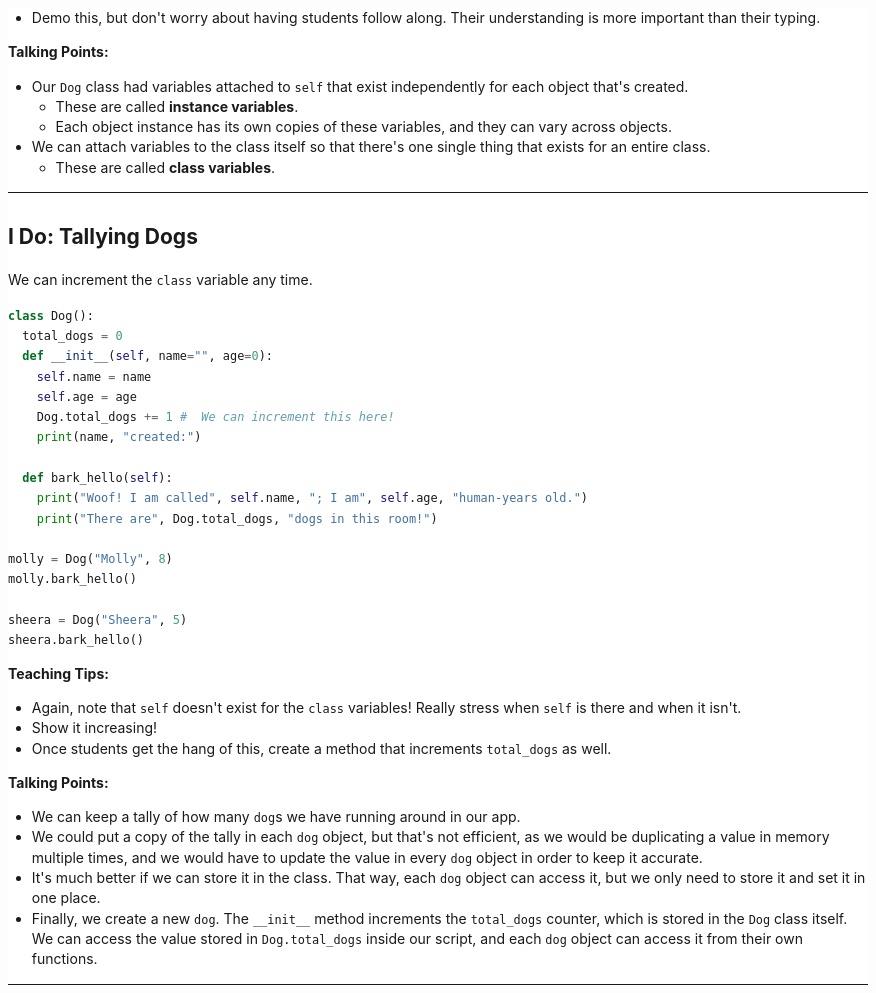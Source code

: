 - Demo this, but don't worry about having students follow along. Their understanding is more important than their typing.

**Talking Points:**

- Our `Dog` class had variables attached to `self` that exist independently for each object that's created.
    * These are called **instance variables**.
    * Each object instance has its own copies of these variables, and they can vary across objects.
- We can attach variables to the class itself so that there's one single thing that exists for an entire class.
    * These are called **class variables**.
</aside>

---

## I Do: Tallying Dogs

We can increment the `class` variable any time.

```python
class Dog():
  total_dogs = 0
  def __init__(self, name="", age=0):
    self.name = name
    self.age = age
    Dog.total_dogs += 1 #  We can increment this here!
    print(name, "created:")

  def bark_hello(self):
    print("Woof! I am called", self.name, "; I am", self.age, "human-years old.")
    print("There are", Dog.total_dogs, "dogs in this room!")

molly = Dog("Molly", 8)
molly.bark_hello()

sheera = Dog("Sheera", 5)
sheera.bark_hello()
```

<aside class="notes">

**Teaching Tips:**

- Again, note that `self` doesn't exist for the `class` variables! Really stress when `self` is there and when it isn't.
- Show it increasing!
- Once students get the hang of this, create a method that increments `total_dogs` as well.

**Talking Points:**

- We can keep a tally of how many `dog`s we have running around in our app.
- We could put a copy of the tally in each `dog` object, but that's not efficient, as we would be duplicating a value in memory multiple times, and we would have to update the value in every `dog` object in order to keep it accurate.
- It's much better if we can store it in the class. That way, each `dog` object can access it, but we only need to store it and set it in one place.
- Finally, we create a new `dog`. The `__init__` method increments the `total_dogs` counter, which is stored in the `Dog` class itself. We can access the value stored in `Dog.total_dogs` inside our script, and each `dog` object can access it from their own functions.
</aside>

---